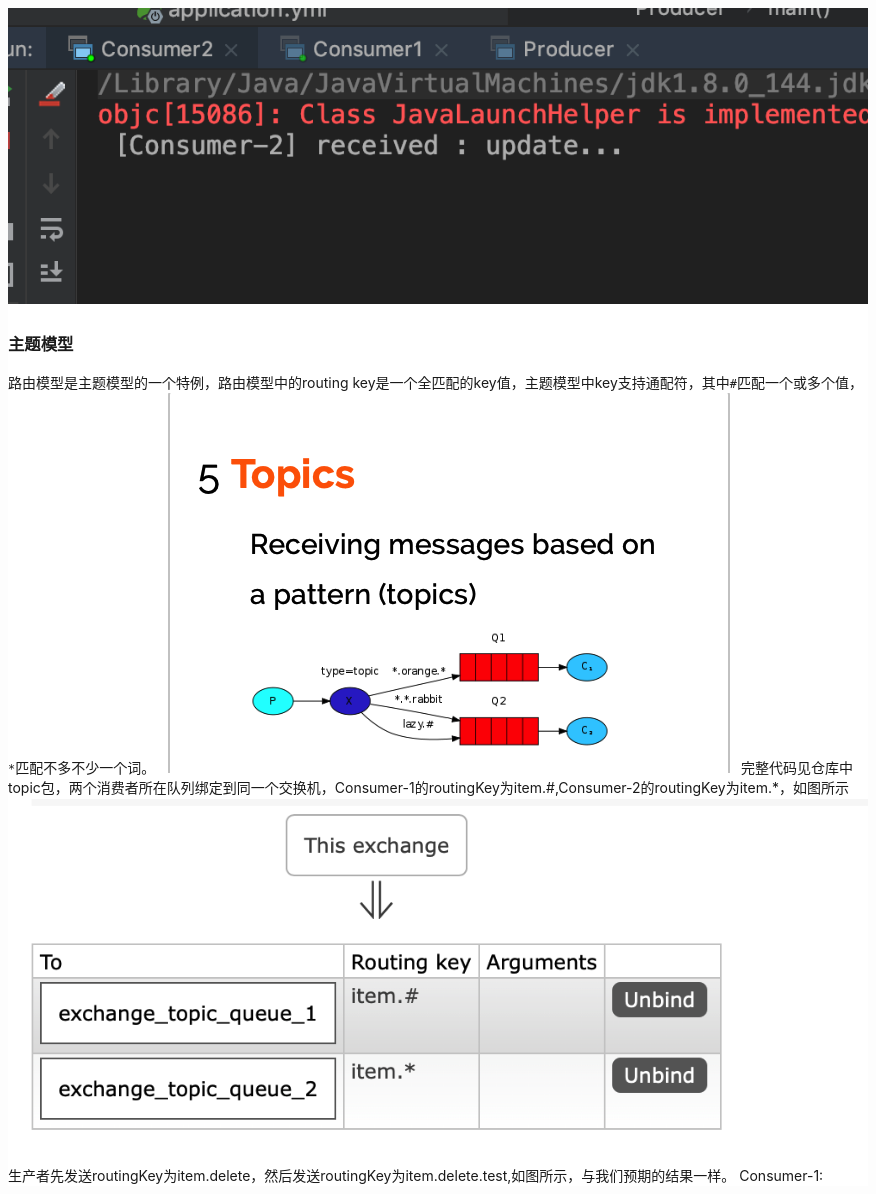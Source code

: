 ![Consumer-2](/asset/img/rabbitmq/model4_recv2.png) 

 
### 主题模型
    
路由模型是主题模型的一个特例，路由模型中的routing key是一个全匹配的key值，主题模型中key支持通配符，其中`#`匹配一个或多个值，`*`匹配不多不少一个词。
![主题模型](/asset/img/rabbitmq/model5.png)
完整代码见仓库中topic包，两个消费者所在队列绑定到同一个交换机，Consumer-1的routingKey为item.#,Consumer-2的routingKey为item.*，如图所示
![绑定形式](/asset/img/rabbitmq/model5_bind.png)
生产者先发送routingKey为item.delete，然后发送routingKey为item.delete.test,如图所示，与我们预期的结果一样。
Consumer-1: